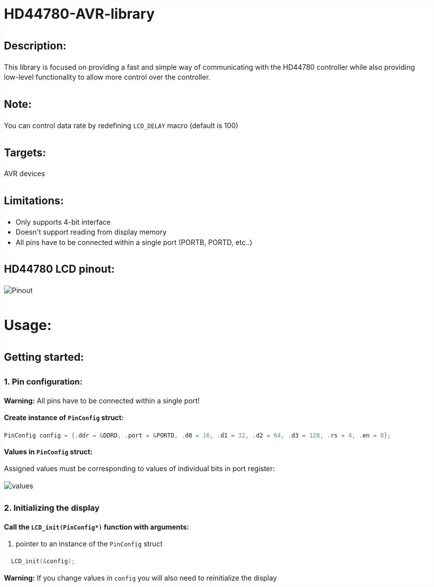 # HD44780-AVR-library
## Description:
This library is focused on providing a fast and simple way of communicating with the HD44780 controller while also providing low-level functionality to allow more control over the controller.

## Note:
You can control data rate by redefining `LCD_DELAY` macro (default is 100)

## Targets:
AVR devices

## Limitations:
  - Only supports 4-bit interface
  - Doesn't support reading from display memory
  - All pins have to be connected within a single port (PORTB, PORTD, etc..)

## HD44780 LCD pinout:
![Pinout](https://github.com/Telekomak/HD44780-AVR-library/blob/master/lcd_pinout.png?raw=true)

# Usage:
## Getting started:
  ### 1. Pin configuration:
  **Warning:** All pins have to be connected within a single port!
  
  **Create instance of `PinConfig` struct:**
  ```c
  PinConfig config = {.ddr = &DDRD, .port = &PORTD, .d0 = 16, .d1 = 32, .d2 = 64, .d3 = 128, .rs = 4, .en = 8};
  ```
  **Values in `PinConfig` struct:**
  
  Assigned values must be corresponding to values of individual bits in port register:
  
  ![values](https://user-images.githubusercontent.com/65535357/185972927-10caa351-8ff5-4215-bb8a-56a6f6a83714.png)
  
  ### 2. Initializing the display
  **Call the `LCD_init(PinConfig*)` function with arguments:**
  
  1. pointer to an instance of the `PinConfig` struct
  ``` c
    LCD_init(&config);
  ```
  **Warning:**
  If you change values in `config` you will also need to reinitialize the display
  